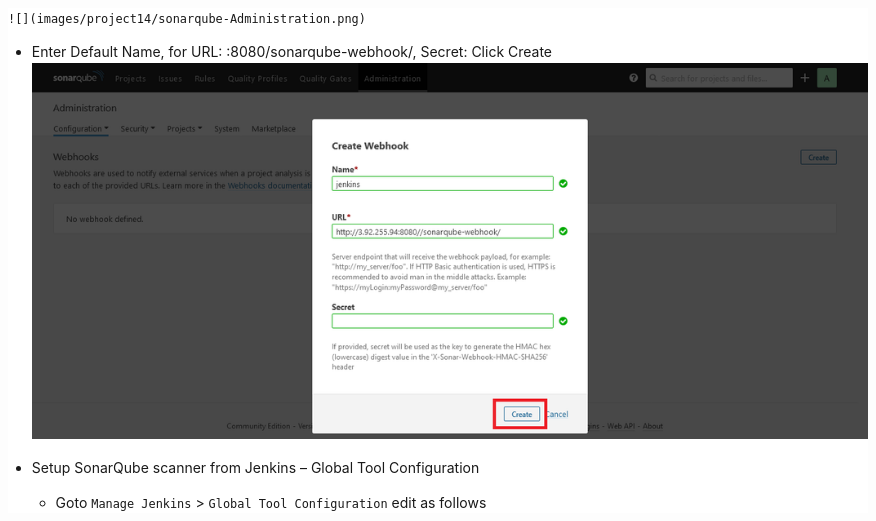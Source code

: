     ![](images/project14/sonarqube-Administration.png)
  - Enter Default Name, for URL: <PUBLIC-JENKINS-IP>:8080/sonarqube-webhook/, Secret: <Generated-Sonarqube-Token> Click Create
    ![](images/project14/sonarqube-create-webhook.png)

- Setup SonarQube scanner from Jenkins – Global Tool Configuration

  - Goto `Manage Jenkins` > `Global Tool Configuration` edit as follows